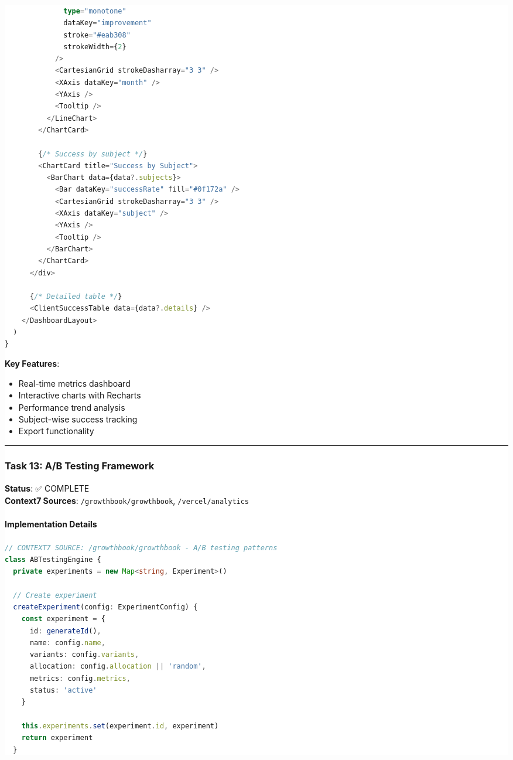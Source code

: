 ```typescript
              type="monotone"
              dataKey="improvement"
              stroke="#eab308"
              strokeWidth={2}
            />
            <CartesianGrid strokeDasharray="3 3" />
            <XAxis dataKey="month" />
            <YAxis />
            <Tooltip />
          </LineChart>
        </ChartCard>
        
        {/* Success by subject */}
        <ChartCard title="Success by Subject">
          <BarChart data={data?.subjects}>
            <Bar dataKey="successRate" fill="#0f172a" />
            <CartesianGrid strokeDasharray="3 3" />
            <XAxis dataKey="subject" />
            <YAxis />
            <Tooltip />
          </BarChart>
        </ChartCard>
      </div>
      
      {/* Detailed table */}
      <ClientSuccessTable data={data?.details} />
    </DashboardLayout>
  )
}
```

**Key Features**:
- Real-time metrics dashboard
- Interactive charts with Recharts
- Performance trend analysis
- Subject-wise success tracking
- Export functionality

---

### Task 13: A/B Testing Framework
**Status**: ✅ COMPLETE  
**Context7 Sources**: `/growthbook/growthbook`, `/vercel/analytics`

#### Implementation Details
```typescript
// CONTEXT7 SOURCE: /growthbook/growthbook - A/B testing patterns
class ABTestingEngine {
  private experiments = new Map<string, Experiment>()
  
  // Create experiment
  createExperiment(config: ExperimentConfig) {
    const experiment = {
      id: generateId(),
      name: config.name,
      variants: config.variants,
      allocation: config.allocation || 'random',
      metrics: config.metrics,
      status: 'active'
    }
    
    this.experiments.set(experiment.id, experiment)
    return experiment
  }
```